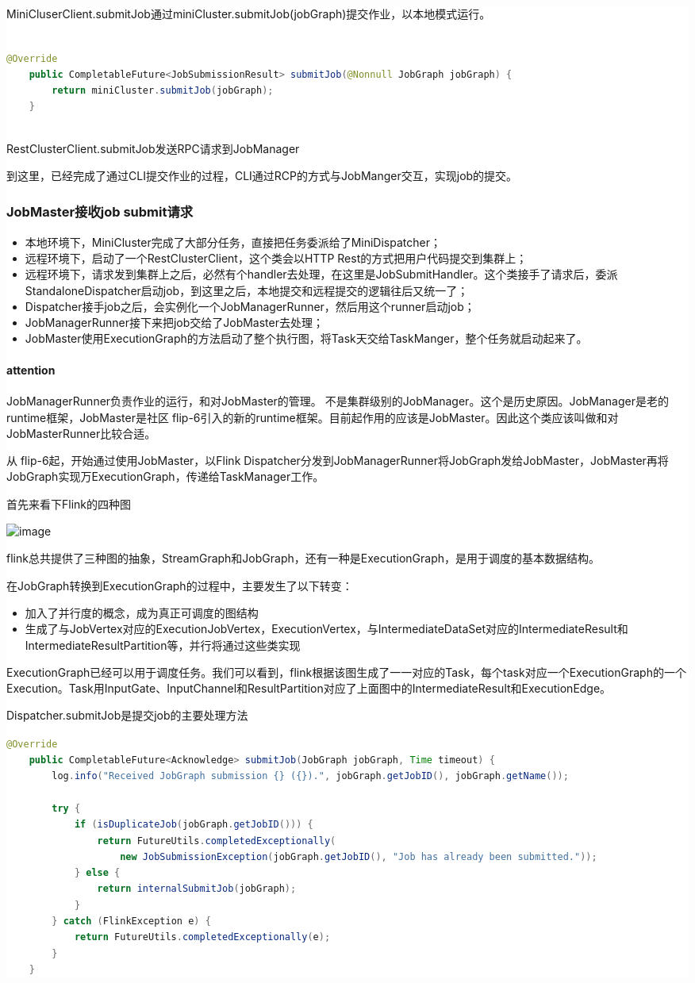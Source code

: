 MiniCluserClient.submitJob通过miniCluster.submitJob(jobGraph)提交作业，以本地模式运行。

```java

@Override
	public CompletableFuture<JobSubmissionResult> submitJob(@Nonnull JobGraph jobGraph) {
		return miniCluster.submitJob(jobGraph);
	}
	
```

RestClusterClient.submitJob发送RPC请求到JobManager

到这里，已经完成了通过CLI提交作业的过程，CLI通过RCP的方式与JobManger交互，实现job的提交。

### JobMaster接收job submit请求

* 本地环境下，MiniCluster完成了大部分任务，直接把任务委派给了MiniDispatcher；
* 远程环境下，启动了一个RestClusterClient，这个类会以HTTP Rest的方式把用户代码提交到集群上；
* 远程环境下，请求发到集群上之后，必然有个handler去处理，在这里是JobSubmitHandler。这个类接手了请求后，委派StandaloneDispatcher启动job，到这里之后，本地提交和远程提交的逻辑往后又统一了；
* Dispatcher接手job之后，会实例化一个JobManagerRunner，然后用这个runner启动job；
* JobManagerRunner接下来把job交给了JobMaster去处理；
* JobMaster使用ExecutionGraph的方法启动了整个执行图，将Task天交给TaskManger，整个任务就启动起来了。

#### attention

JobManagerRunner负责作业的运行，和对JobMaster的管理。 不是集群级别的JobManager。这个是历史原因。JobManager是老的runtime框架，JobMaster是社区 flip-6引入的新的runtime框架。目前起作用的应该是JobMaster。因此这个类应该叫做和对JobMasterRunner比较合适。

从 flip-6起，开始通过使用JobMaster，以Flink Dispatcher分发到JobManagerRunner将JobGraph发给JobMaster，JobMaster再将JobGraph实现万ExecutionGraph，传递给TaskManager工作。

首先来看下Flink的四种图 

![image](https://note.youdao.com/yws/api/personal/file/56744FB7B89448F2A58698D5D6151587?method=download&shareKey=c4dddaf0898abdac28d4123cd0a4d33c)


flink总共提供了三种图的抽象，StreamGraph和JobGraph，还有一种是ExecutionGraph，是用于调度的基本数据结构。 

在JobGraph转换到ExecutionGraph的过程中，主要发生了以下转变： 
* 加入了并行度的概念，成为真正可调度的图结构
* 生成了与JobVertex对应的ExecutionJobVertex，ExecutionVertex，与IntermediateDataSet对应的IntermediateResult和IntermediateResultPartition等，并行将通过这些类实现

ExecutionGraph已经可以用于调度任务。我们可以看到，flink根据该图生成了一一对应的Task，每个task对应一个ExecutionGraph的一个Execution。Task用InputGate、InputChannel和ResultPartition对应了上面图中的IntermediateResult和ExecutionEdge。



Dispatcher.submitJob是提交job的主要处理方法
```java
@Override
	public CompletableFuture<Acknowledge> submitJob(JobGraph jobGraph, Time timeout) {
		log.info("Received JobGraph submission {} ({}).", jobGraph.getJobID(), jobGraph.getName());

		try {
			if (isDuplicateJob(jobGraph.getJobID())) {
				return FutureUtils.completedExceptionally(
					new JobSubmissionException(jobGraph.getJobID(), "Job has already been submitted."));
			} else {
				return internalSubmitJob(jobGraph);
			}
		} catch (FlinkException e) {
			return FutureUtils.completedExceptionally(e);
		}
	}
```
